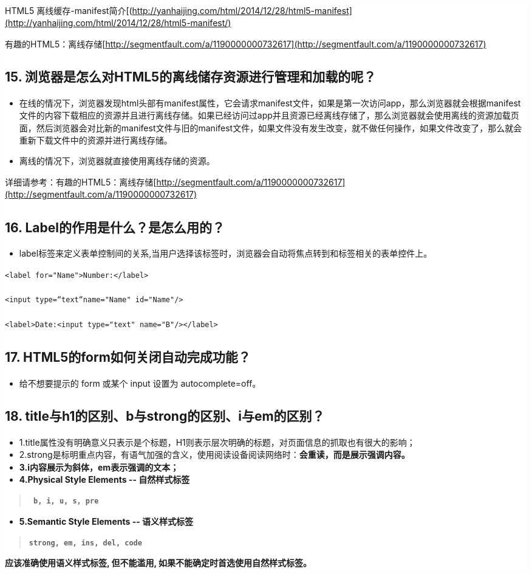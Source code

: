 HTML5 离线缓存-manifest简介[(http://yanhaijing.com/html/2014/12/28/html5-manifest](http://yanhaijing.com/html/2014/12/28/html5-manifest/)

有趣的HTML5：离线存储[http://segmentfault.com/a/1190000000732617](http://segmentfault.com/a/1190000000732617)



## 15. 浏览器是怎么对HTML5的离线储存资源进行管理和加载的呢？

- 在线的情况下，浏览器发现html头部有manifest属性，它会请求manifest文件，如果是第一次访问app，那么浏览器就会根据manifest文件的内容下载相应的资源并且进行离线存储。如果已经访问过app并且资源已经离线存储了，那么浏览器就会使用离线的资源加载页面，然后浏览器会对比新的manifest文件与旧的manifest文件，如果文件没有发生改变，就不做任何操作，如果文件改变了，那么就会重新下载文件中的资源并进行离线存储。

- 离线的情况下，浏览器就直接使用离线存储的资源。

详细请参考：有趣的HTML5：离线存储[http://segmentfault.com/a/1190000000732617](http://segmentfault.com/a/1190000000732617)


## 16. Label的作用是什么？是怎么用的？

- label标签来定义表单控制间的关系,当用户选择该标签时，浏览器会自动将焦点转到和标签相关的表单控件上。

```
<label for="Name">Number:</label>

<input type=“text“name="Name" id="Name"/>

<label>Date:<input type="text" name="B"/></label>
```
## 17. HTML5的form如何关闭自动完成功能？

- 给不想要提示的 form 或某个 input 设置为 autocomplete=off。

##  18. title与h1的区别、b与strong的区别、i与em的区别？

- 1.title属性没有明确意义只表示是个标题，H1则表示层次明确的标题，对页面信息的抓取也有很大的影响；
- 2.strong是标明重点内容，有语气加强的含义，使用阅读设备阅读网络时：<strong>会重读，而<B>是展示强调内容。
- 3.i内容展示为斜体，em表示强调的文本；
- 4.Physical Style Elements -- 自然样式标签

> ` b, i, u, s, pre`

- 5.Semantic Style Elements -- 语义样式标签
 
> `strong, em, ins, del, code`

**应该准确使用语义样式标签, 但不能滥用, 如果不能确定时首选使用自然样式标签。**


